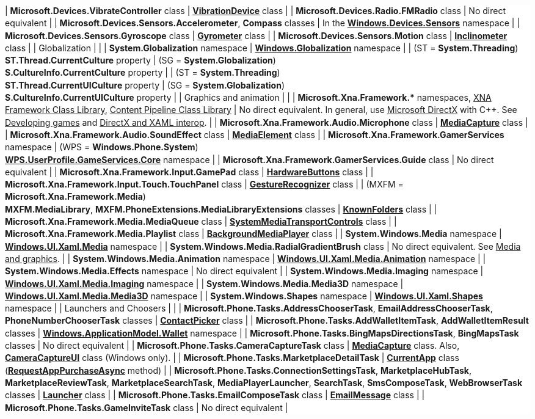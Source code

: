 | **Microsoft.Devices.VibrateController** class | [**VibrationDevice**](https://docs.microsoft.com/uwp/api/Windows.Phone.Devices.Notification.VibrationDevice) class |
| **Microsoft.Devices.Radio.FMRadio** class | No direct equivalent |
| **Microsoft.Devices.Sensors.Accelerometer**, **Compass** classes | In the [**Windows.Devices.Sensors**](https://docs.microsoft.com/uwp/api/Windows.Devices.Sensors) namespace |
| **Microsoft.Devices.Sensors.Gyroscope** class | [**Gyrometer**](https://docs.microsoft.com/uwp/api/Windows.Devices.Sensors.Gyrometer) class |
| **Microsoft.Devices.Sensors.Motion** class | [**Inclinometer**](https://docs.microsoft.com/uwp/api/Windows.Devices.Sensors.Inclinometer) class |
| Globalization | |
| **System.Globalization** namespace | [**Windows.Globalization**](https://docs.microsoft.com/uwp/api/Windows.Globalization) namespace |
| (ST = **System.Threading**) <br/> **ST.Thread.CurrentCulture** property | (SG = **System.Globalization**) <br/> **S.CultureInfo.CurrentCulture** property |
| (ST = **System.Threading**) <br/> **ST.Thread.CurrentUICulture** property | (SG = **System.Globalization**) <br/> **S.CultureInfo.CurrentUICulture** property |
| Graphics and animation | |
| **Microsoft.Xna.Framework.\*** namespaces, [XNA Framework Class Library](https://msdn.microsoft.com/library/bb203940.aspx), [Content Pipeline Class Library](https://msdn.microsoft.com/library/bb195587(v=XNAGameStudio.40).aspx) | No direct equivalent. In general, use [Microsoft DirectX](https://docs.microsoft.com/windows/desktop/directx) with C++. See [Developing games](https://docs.microsoft.com/previous-versions/windows/apps/hh452744(v=win.10)) and [DirectX and XAML interop](https://docs.microsoft.com/previous-versions/windows/apps/hh825871(v=win.10)). |
| **Microsoft.Xna.Framework.Audio.Microphone** class | [**MediaCapture**](https://docs.microsoft.com/uwp/api/Windows.Media.Capture.MediaCapture) class |
| **Microsoft.Xna.Framework.Audio.SoundEffect** class | [**MediaElement**](https://docs.microsoft.com/uwp/api/Windows.UI.Xaml.Controls.MediaElement) class |
| **Microsoft.Xna.Framework.GamerServices** namespace | (WPS = **Windows.Phone.System**) <br/> [**WPS.UserProfile.GameServices.Core**](https://docs.microsoft.com/uwp/api/Windows.Phone.System.UserProfile.GameServices.Core) namespace |
| **Microsoft.Xna.Framework.GamerServices.Guide** class | No direct equivalent |
| **Microsoft.Xna.Framework.Input.GamePad** class | [**HardwareButtons**](https://docs.microsoft.com/uwp/api/Windows.Phone.UI.Input.HardwareButtons) class |
| **Microsoft.Xna.Framework.Input.Touch.TouchPanel** class | [**GestureRecognizer**](https://docs.microsoft.com/uwp/api/Windows.UI.Input.GestureRecognizer) class |
| (MXFM = **Microsoft.Xna.Framework.Media**) <br/> **MXFM.MediaLibrary**, **MXFM.PhoneExtensions.MediaLibraryExtensions** classes | [**KnownFolders**](https://docs.microsoft.com/uwp/api/Windows.Storage.KnownFolders) class |
| **Microsoft.Xna.Framework.Media.MediaQueue** class | [**SystemMediaTransportControls**](https://docs.microsoft.com/uwp/api/Windows.Media.SystemMediaTransportControls) class |
| **Microsoft.Xna.Framework.Media.Playlist** class | [**BackgroundMediaPlayer**](https://docs.microsoft.com/uwp/api/Windows.Media.Playback.BackgroundMediaPlayer) class |
| **System.Windows.Media** namespace | [**Windows.UI.Xaml.Media**](/uwp/api/Windows.UI.Xaml.Media) namespace |
| **System.Windows.Media.RadialGradientBrush** class | No direct equivalent. See [Media and graphics](wpsl-to-uwp-porting-xaml-and-ui.md). |
| **System.Windows.Media.Animation** namespace | [**Windows.UI.Xaml.Media.Animation**](https://docs.microsoft.com/uwp/api/Windows.UI.Xaml.Media.Animation) namespace |
| **System.Windows.Media.Effects** namespace | No direct equivalent |
| **System.Windows.Media.Imaging** namespace | [**Windows.UI.Xaml.Media.Imaging**](https://docs.microsoft.com/uwp/api/Windows.UI.Xaml.Media.Imaging) namespace |
| **System.Windows.Media.Media3D** namespace | [**Windows.UI.Xaml.Media.Media3D**](https://docs.microsoft.com/uwp/api/Windows.UI.Xaml.Media.Media3D) namespace |
| **System.Windows.Shapes** namespace | [**Windows.UI.Xaml.Shapes**](/uwp/api/Windows.UI.Xaml.Shapes) namespace |
| Launchers and Choosers | |
| **Microsoft.Phone.Tasks.AddressChooserTask**, **EmailAddressChooserTask**, **PhoneNumberChooserTask** classes | [**ContactPicker**](https://docs.microsoft.com/uwp/api/Windows.ApplicationModel.Contacts.ContactPicker) class |
| **Microsoft.Phone.Tasks.AddWalletItemTask**, **AddWalletItemResult** classes | [**Windows.ApplicationModel.Wallet**](https://docs.microsoft.com/uwp/api/Windows.ApplicationModel.Wallet) namespace |
| **Microsoft.Phone.Tasks.BingMapsDirectionsTask**, **BingMapsTask** classes | No direct equivalent |
| **Microsoft.Phone.Tasks.CameraCaptureTask** class | [**MediaCapture**](https://docs.microsoft.com/uwp/api/Windows.Media.Capture.MediaCapture) class. Also, [**CameraCaptureUI**](https://docs.microsoft.com/uwp/api/Windows.Media.Capture.CameraCaptureUI) class (Windows only). |
| **Microsoft.Phone.Tasks.MarketplaceDetailTask** | [**CurrentApp**](https://docs.microsoft.com/uwp/api/Windows.ApplicationModel.Store.CurrentApp) class ([**RequestAppPurchaseAsync**](https://docs.microsoft.com/uwp/api/windows.applicationmodel.store.currentapp.requestapppurchaseasync) method) |
| **Microsoft.Phone.Tasks.ConnectionSettingsTask**, **MarketplaceHubTask**, **MarketplaceReviewTask**, **MarketplaceSearchTask**, **MediaPlayerLauncher**, **SearchTask**, **SmsComposeTask**, **WebBrowserTask** classes | [**Launcher**](https://docs.microsoft.com/uwp/api/Windows.System.Launcher) class |
| **Microsoft.Phone.Tasks.EmailComposeTask** class | [**EmailMessage**](https://docs.microsoft.com/uwp/api/Windows.ApplicationModel.Email.EmailMessage) class |
| **Microsoft.Phone.Tasks.GameInviteTask** class | No direct equivalent |